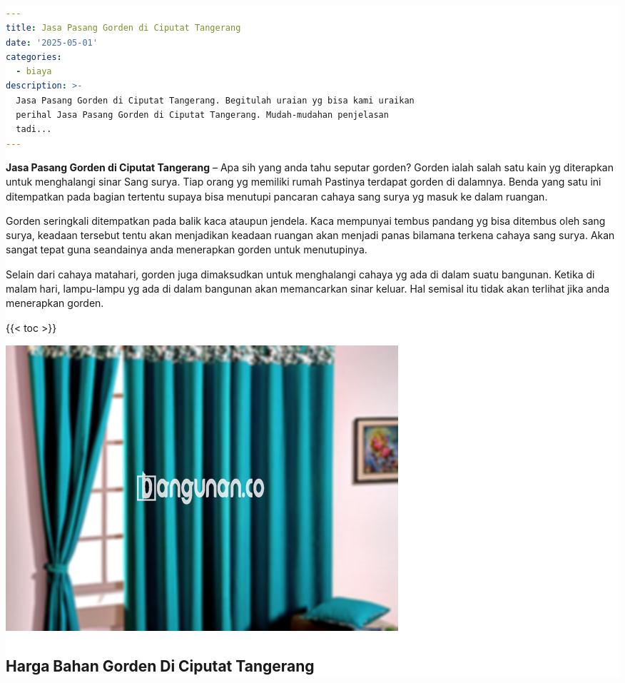 ```yaml
---
title: Jasa Pasang Gorden di Ciputat Tangerang
date: '2025-05-01'
categories:
  - biaya
description: >-
  Jasa Pasang Gorden di Ciputat Tangerang. Begitulah uraian yg bisa kami uraikan
  perihal Jasa Pasang Gorden di Ciputat Tangerang. Mudah-mudahan penjelasan
  tadi...
---
```


**Jasa Pasang Gorden di Ciputat Tangerang** – Apa sih yang anda tahu seputar gorden? Gorden ialah salah satu kain yg diterapkan untuk menghalangi sinar Sang surya. Tiap orang yg memiliki rumah Pastinya terdapat gorden di dalamnya. Benda yang satu ini ditempatkan pada bagian tertentu supaya bisa menutupi pancaran cahaya sang surya yg masuk ke dalam ruangan.

Gorden seringkali ditempatkan pada balik kaca ataupun jendela. Kaca mempunyai tembus pandang yg bisa ditembus oleh sang surya, keadaan tersebut tentu akan menjadikan keadaan ruangan akan menjadi panas bilamana terkena cahaya sang surya. Akan sangat tepat guna seandainya anda menerapkan gorden untuk menutupinya.

Selain dari cahaya matahari, gorden juga dimaksudkan untuk menghalangi cahaya yg ada di dalam suatu bangunan. Ketika di malam hari, lampu-lampu yg ada di dalam bangunan akan memancarkan sinar keluar. Hal semisal itu tidak akan terlihat jika anda menerapkan gorden.

{{< toc >}}

![Jasa Pasang Gorden di Ciputat Tangerang](/images/pasang-gorden-murah31.png)

## Harga Bahan Gorden Di Ciputat Tangerang
